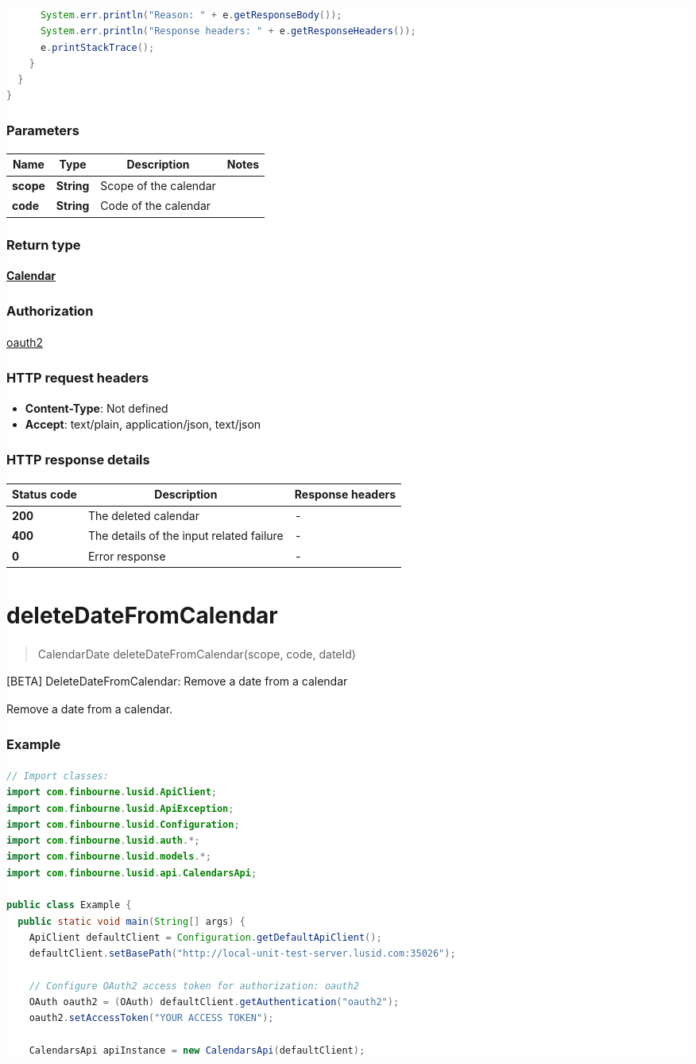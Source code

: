 ```java
      System.err.println("Reason: " + e.getResponseBody());
      System.err.println("Response headers: " + e.getResponseHeaders());
      e.printStackTrace();
    }
  }
}
```

### Parameters

Name | Type | Description  | Notes
------------- | ------------- | ------------- | -------------
 **scope** | **String**| Scope of the calendar |
 **code** | **String**| Code of the calendar |

### Return type

[**Calendar**](Calendar.md)

### Authorization

[oauth2](../README.md#oauth2)

### HTTP request headers

 - **Content-Type**: Not defined
 - **Accept**: text/plain, application/json, text/json

### HTTP response details
| Status code | Description | Response headers |
|-------------|-------------|------------------|
**200** | The deleted calendar |  -  |
**400** | The details of the input related failure |  -  |
**0** | Error response |  -  |

<a name="deleteDateFromCalendar"></a>
# **deleteDateFromCalendar**
> CalendarDate deleteDateFromCalendar(scope, code, dateId)

[BETA] DeleteDateFromCalendar: Remove a date from a calendar

Remove a date from a calendar.

### Example
```java
// Import classes:
import com.finbourne.lusid.ApiClient;
import com.finbourne.lusid.ApiException;
import com.finbourne.lusid.Configuration;
import com.finbourne.lusid.auth.*;
import com.finbourne.lusid.models.*;
import com.finbourne.lusid.api.CalendarsApi;

public class Example {
  public static void main(String[] args) {
    ApiClient defaultClient = Configuration.getDefaultApiClient();
    defaultClient.setBasePath("http://local-unit-test-server.lusid.com:35026");
    
    // Configure OAuth2 access token for authorization: oauth2
    OAuth oauth2 = (OAuth) defaultClient.getAuthentication("oauth2");
    oauth2.setAccessToken("YOUR ACCESS TOKEN");

    CalendarsApi apiInstance = new CalendarsApi(defaultClient);
```